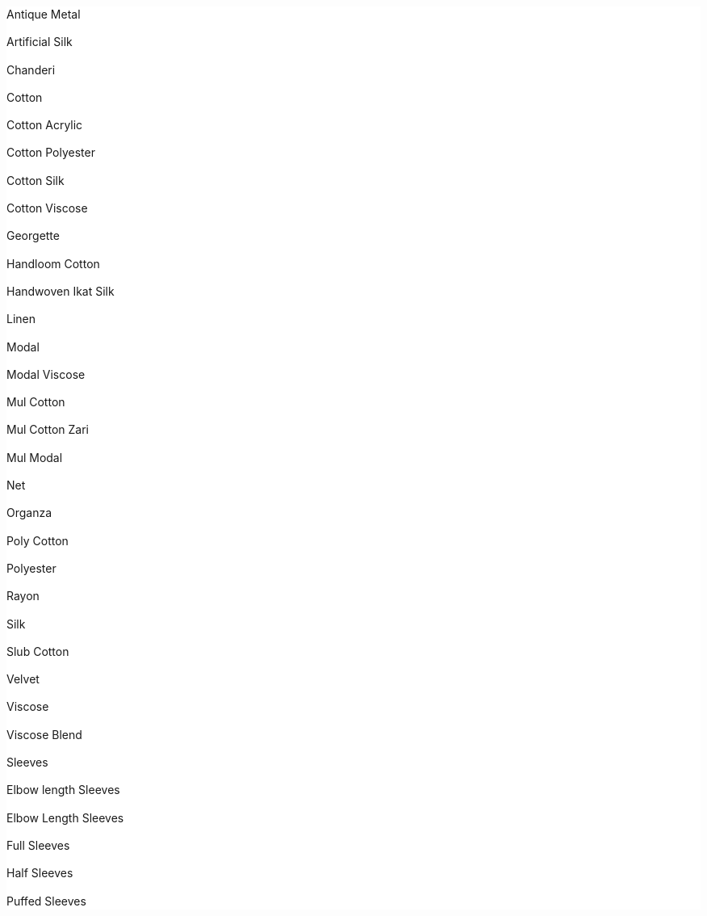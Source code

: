 Antique Metal

Artificial Silk

Chanderi

Cotton

Cotton Acrylic

Cotton Polyester

Cotton Silk

Cotton Viscose

Georgette

Handloom Cotton

Handwoven Ikat Silk

Linen

Modal

Modal Viscose

Mul Cotton

Mul Cotton Zari

Mul Modal

Net

Organza

Poly Cotton

Polyester

Rayon

Silk

Slub Cotton

Velvet

Viscose

Viscose Blend

Sleeves

Elbow length Sleeves

Elbow Length Sleeves

Full Sleeves

Half Sleeves

Puffed Sleeves
